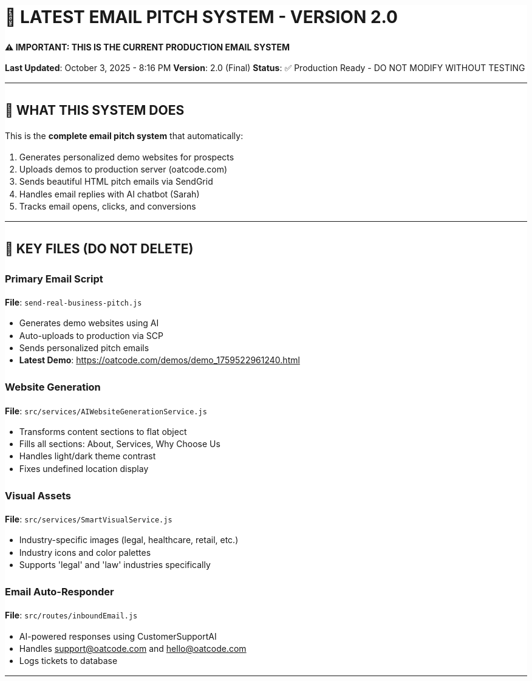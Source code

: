 # 📧 LATEST EMAIL PITCH SYSTEM - VERSION 2.0

**⚠️ IMPORTANT: THIS IS THE CURRENT PRODUCTION EMAIL SYSTEM**

**Last Updated**: October 3, 2025 - 8:16 PM
**Version**: 2.0 (Final)
**Status**: ✅ Production Ready - DO NOT MODIFY WITHOUT TESTING

---

## 🎯 WHAT THIS SYSTEM DOES

This is the **complete email pitch system** that automatically:
1. Generates personalized demo websites for prospects
2. Uploads demos to production server (oatcode.com)
3. Sends beautiful HTML pitch emails via SendGrid
4. Handles email replies with AI chatbot (Sarah)
5. Tracks email opens, clicks, and conversions

---

## 📁 KEY FILES (DO NOT DELETE)

### Primary Email Script
**File**: `send-real-business-pitch.js`
- Generates demo websites using AI
- Auto-uploads to production via SCP
- Sends personalized pitch emails
- **Latest Demo**: https://oatcode.com/demos/demo_1759522961240.html

### Website Generation
**File**: `src/services/AIWebsiteGenerationService.js`
- Transforms content sections to flat object
- Fills all sections: About, Services, Why Choose Us
- Handles light/dark theme contrast
- Fixes undefined location display

### Visual Assets
**File**: `src/services/SmartVisualService.js`
- Industry-specific images (legal, healthcare, retail, etc.)
- Industry icons and color palettes
- Supports 'legal' and 'law' industries specifically

### Email Auto-Responder
**File**: `src/routes/inboundEmail.js`
- AI-powered responses using CustomerSupportAI
- Handles support@oatcode.com and hello@oatcode.com
- Logs tickets to database

---